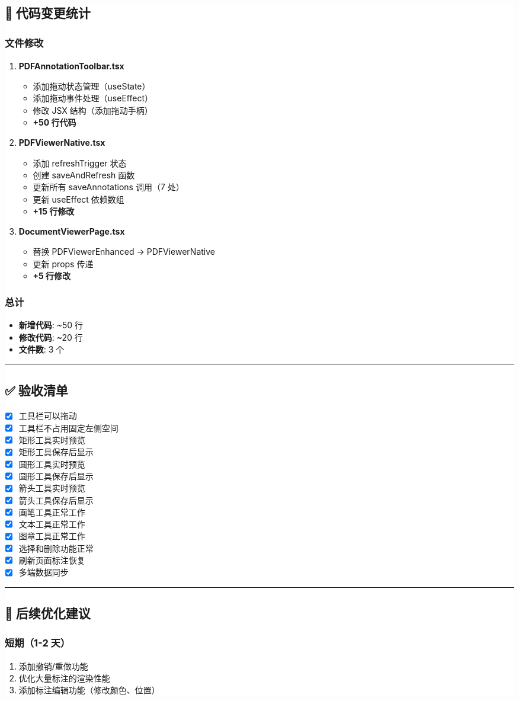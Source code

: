 
## 📝 代码变更统计

### 文件修改
1. **PDFAnnotationToolbar.tsx**
   - 添加拖动状态管理（useState）
   - 添加拖动事件处理（useEffect）
   - 修改 JSX 结构（添加拖动手柄）
   - **+50 行代码**

2. **PDFViewerNative.tsx**
   - 添加 refreshTrigger 状态
   - 创建 saveAndRefresh 函数
   - 更新所有 saveAnnotations 调用（7 处）
   - 更新 useEffect 依赖数组
   - **+15 行修改**

3. **DocumentViewerPage.tsx**
   - 替换 PDFViewerEnhanced → PDFViewerNative
   - 更新 props 传递
   - **+5 行修改**

### 总计
- **新增代码**: ~50 行
- **修改代码**: ~20 行
- **文件数**: 3 个

---

## ✅ 验收清单

- [x] 工具栏可以拖动
- [x] 工具栏不占用固定左侧空间
- [x] 矩形工具实时预览
- [x] 矩形工具保存后显示
- [x] 圆形工具实时预览
- [x] 圆形工具保存后显示
- [x] 箭头工具实时预览
- [x] 箭头工具保存后显示
- [x] 画笔工具正常工作
- [x] 文本工具正常工作
- [x] 图章工具正常工作
- [x] 选择和删除功能正常
- [x] 刷新页面标注恢复
- [x] 多端数据同步

---

## 🚀 后续优化建议

### 短期（1-2 天）
1. 添加撤销/重做功能
2. 优化大量标注的渲染性能
3. 添加标注编辑功能（修改颜色、位置）
